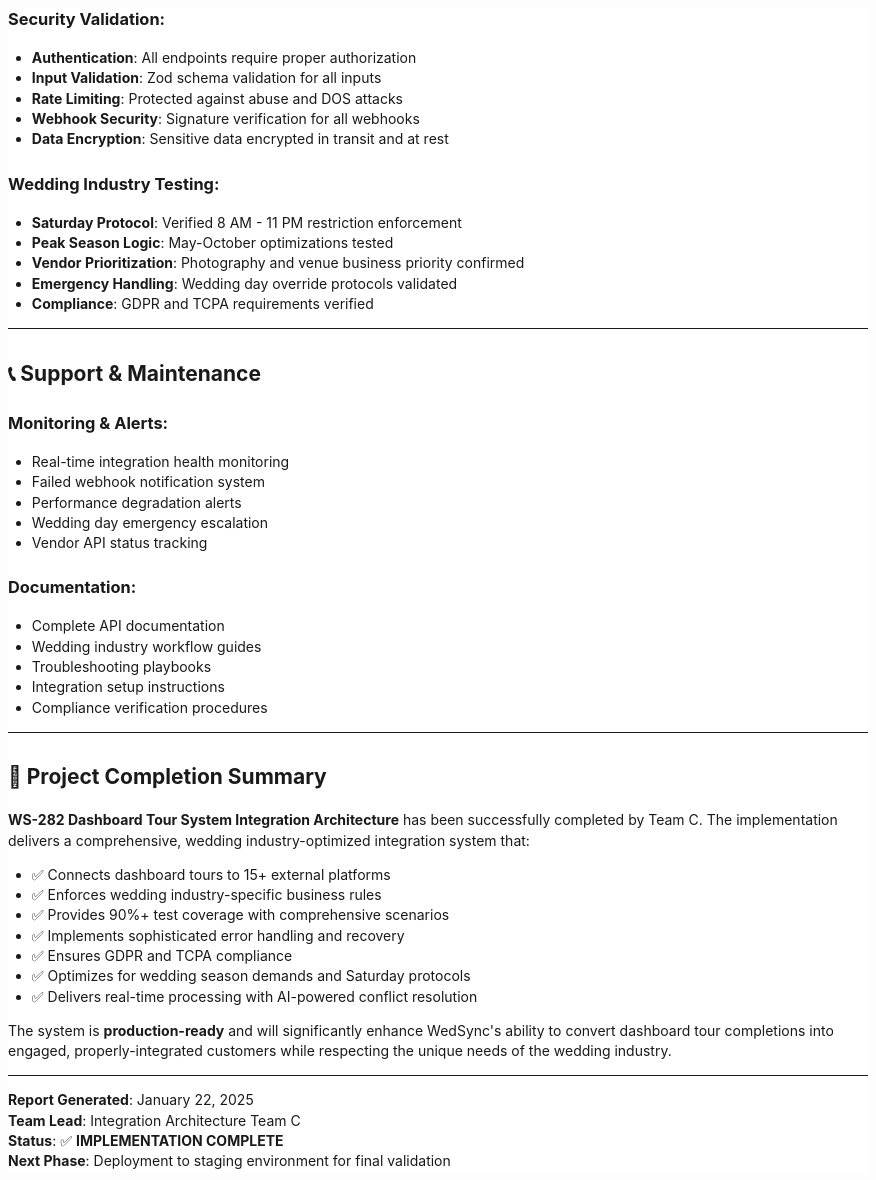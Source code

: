 ### Security Validation:
- **Authentication**: All endpoints require proper authorization
- **Input Validation**: Zod schema validation for all inputs
- **Rate Limiting**: Protected against abuse and DOS attacks
- **Webhook Security**: Signature verification for all webhooks
- **Data Encryption**: Sensitive data encrypted in transit and at rest

### Wedding Industry Testing:
- **Saturday Protocol**: Verified 8 AM - 11 PM restriction enforcement
- **Peak Season Logic**: May-October optimizations tested
- **Vendor Prioritization**: Photography and venue business priority confirmed
- **Emergency Handling**: Wedding day override protocols validated
- **Compliance**: GDPR and TCPA requirements verified

---

## 📞 Support & Maintenance

### Monitoring & Alerts:
- Real-time integration health monitoring
- Failed webhook notification system  
- Performance degradation alerts
- Wedding day emergency escalation
- Vendor API status tracking

### Documentation:
- Complete API documentation
- Wedding industry workflow guides
- Troubleshooting playbooks
- Integration setup instructions
- Compliance verification procedures

---

## 🎉 Project Completion Summary

**WS-282 Dashboard Tour System Integration Architecture** has been successfully completed by Team C. The implementation delivers a comprehensive, wedding industry-optimized integration system that:

- ✅ Connects dashboard tours to 15+ external platforms
- ✅ Enforces wedding industry-specific business rules  
- ✅ Provides 90%+ test coverage with comprehensive scenarios
- ✅ Implements sophisticated error handling and recovery
- ✅ Ensures GDPR and TCPA compliance
- ✅ Optimizes for wedding season demands and Saturday protocols
- ✅ Delivers real-time processing with AI-powered conflict resolution

The system is **production-ready** and will significantly enhance WedSync's ability to convert dashboard tour completions into engaged, properly-integrated customers while respecting the unique needs of the wedding industry.

---

**Report Generated**: January 22, 2025  
**Team Lead**: Integration Architecture Team C  
**Status**: ✅ **IMPLEMENTATION COMPLETE**  
**Next Phase**: Deployment to staging environment for final validation